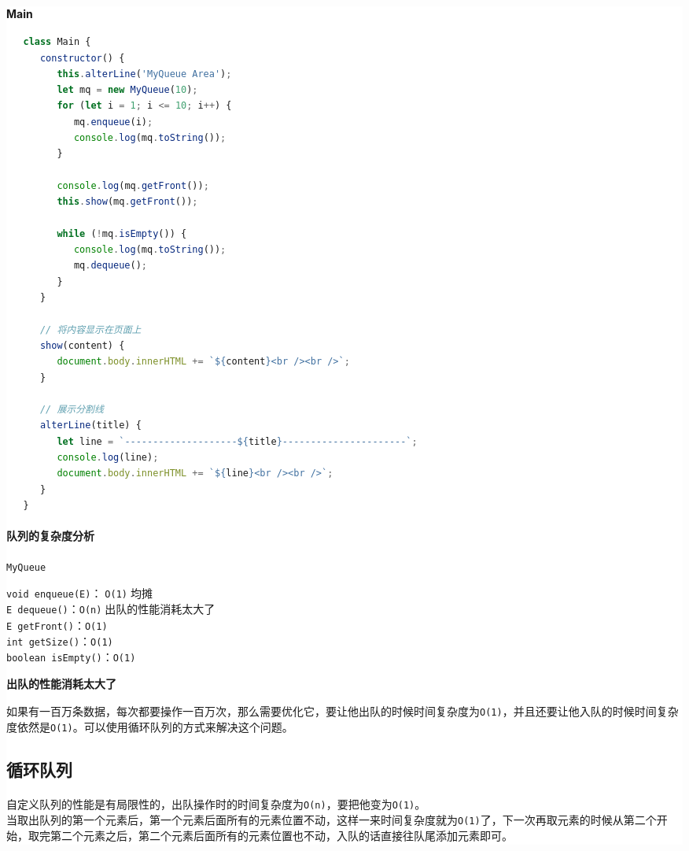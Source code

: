 **Main**

```js
   class Main {
      constructor() {
         this.alterLine('MyQueue Area');
         let mq = new MyQueue(10);
         for (let i = 1; i <= 10; i++) {
            mq.enqueue(i);
            console.log(mq.toString());
         }

         console.log(mq.getFront());
         this.show(mq.getFront());

         while (!mq.isEmpty()) {
            console.log(mq.toString());
            mq.dequeue();
         }
      }

      // 将内容显示在页面上
      show(content) {
         document.body.innerHTML += `${content}<br /><br />`;
      }

      // 展示分割线
      alterLine(title) {
         let line = `--------------------${title}----------------------`;
         console.log(line);
         document.body.innerHTML += `${line}<br /><br />`;
      }
   }
   ```

#### 队列的复杂度分析

`MyQueue`

`void enqueue(E)`： `O(1)` 均摊   
`E dequeue()`：`O(n)` 出队的性能消耗太大了   
`E getFront()`：`O(1)`   
`int getSize()`：`O(1)`   
`boolean isEmpty()`：`O(1)`   

**出队的性能消耗太大了**

如果有一百万条数据，每次都要操作一百万次，那么需要优化它，要让他出队的时候时间复杂度为`O(1)`，并且还要让他入队的时候时间复杂度依然是`O(1)`。可以使用循环队列的方式来解决这个问题。


## 循环队列

自定义队列的性能是有局限性的，出队操作时的时间复杂度为`O(n)`，要把他变为`O(1)`。   
当取出队列的第一个元素后，第一个元素后面所有的元素位置不动，这样一来时间复杂度就为`O(1)`了，下一次再取元素的时候从第二个开始，取完第二个元素之后，第二个元素后面所有的元素位置也不动，入队的话直接往队尾添加元素即可。   

